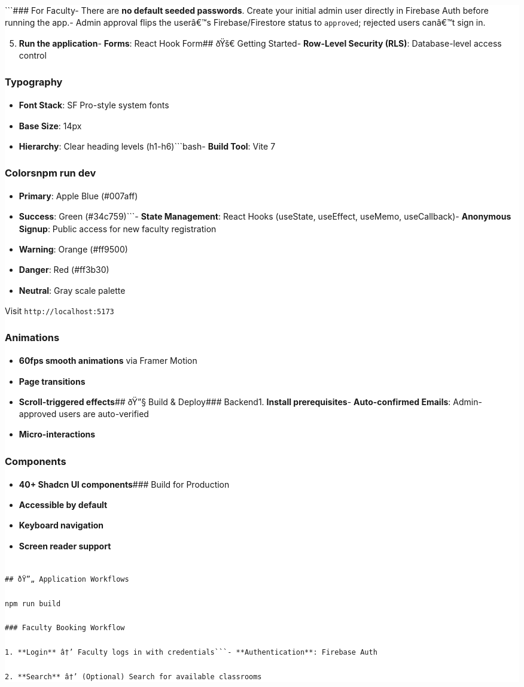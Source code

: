 ```### For Faculty- There are **no default seeded passwords**. Create your initial admin user directly in Firebase Auth before running the app.- Admin approval flips the userâ€™s Firebase/Firestore status to `approved`; rejected users canâ€™t sign in.

5. **Run the application**- **Forms**: React Hook Form## ðŸš€ Getting Started- **Row-Level Security (RLS)**: Database-level access control

### Typography

- **Font Stack**: SF Pro-style system fonts

- **Base Size**: 14px

- **Hierarchy**: Clear heading levels (h1-h6)```bash- **Build Tool**: Vite 7



### Colorsnpm run dev

- **Primary**: Apple Blue (#007aff)

- **Success**: Green (#34c759)```- **State Management**: React Hooks (useState, useEffect, useMemo, useCallback)- **Anonymous Signup**: Public access for new faculty registration

- **Warning**: Orange (#ff9500)

- **Danger**: Red (#ff3b30)

- **Neutral**: Gray scale palette

Visit `http://localhost:5173`

### Animations

- **60fps smooth animations** via Framer Motion

- **Page transitions**

- **Scroll-triggered effects**## ðŸ”§ Build & Deploy### Backend1. **Install prerequisites**- **Auto-confirmed Emails**: Admin-approved users are auto-verified

- **Micro-interactions**



### Components

- **40+ Shadcn UI components**### Build for Production

- **Accessible by default**

- **Keyboard navigation**

- **Screen reader support**

```bash- **Database**: Firebase Firestore   - Node.js 18 or newer

## ðŸ”„ Application Workflows

npm run build

### Faculty Booking Workflow

1. **Login** â†’ Faculty logs in with credentials```- **Authentication**: Firebase Auth

2. **Search** â†’ (Optional) Search for available classrooms
```